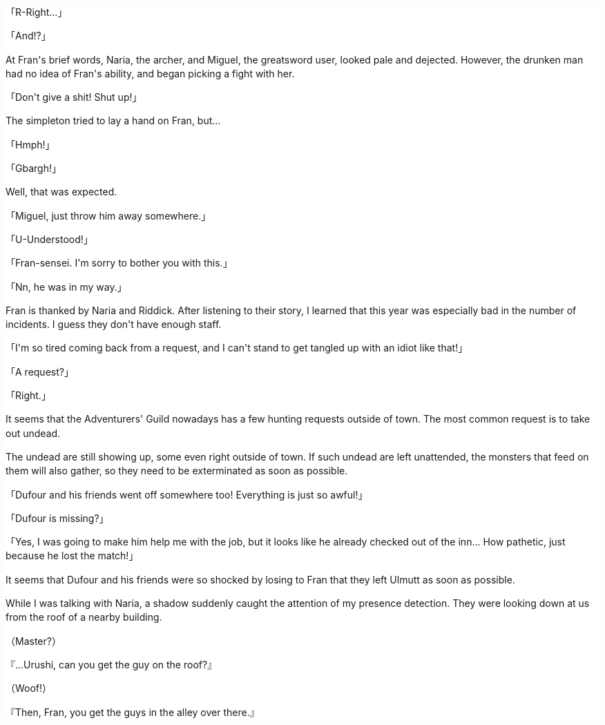 「R-Right...」

「And!?」

At Fran's brief words, Naria, the archer, and Miguel, the greatsword user, looked pale and dejected. However, the drunken man had no idea of Fran's ability, and began picking a fight with her.

「Don't give a shit! Shut up!」

The simpleton tried to lay a hand on Fran, but...

「Hmph!」

「Gbargh!」

Well, that was expected.

「Miguel, just throw him away somewhere.」

「U-Understood!」

「Fran-sensei. I'm sorry to bother you with this.」

「Nn, he was in my way.」

Fran is thanked by Naria and Riddick. After listening to their story, I learned that this year was especially bad in the number of incidents. I guess they don't have enough staff.

「I'm so tired coming back from a request, and I can't stand to get tangled up with an idiot like that!」

「A request?」

「Right.」

It seems that the Adventurers' Guild nowadays has a few hunting requests outside of town. The most common request is to take out undead.

The undead are still showing up, some even right outside of town. If such undead are left unattended, the monsters that feed on them will also gather, so they need to be exterminated as soon as possible.

「Dufour and his friends went off somewhere too! Everything is just so awful!」

「Dufour is missing?」

「Yes, I was going to make him help me with the job, but it looks like he already checked out of the inn... How pathetic, just because he lost the match!」

It seems that Dufour and his friends were so shocked by losing to Fran that they left Ulmutt as soon as possible.

While I was talking with Naria, a shadow suddenly caught the attention of my presence detection. They were looking down at us from the roof of a nearby building.

（Master?）

『...Urushi, can you get the guy on the roof?』

（Woof!）

『Then, Fran, you get the guys in the alley over there.』
